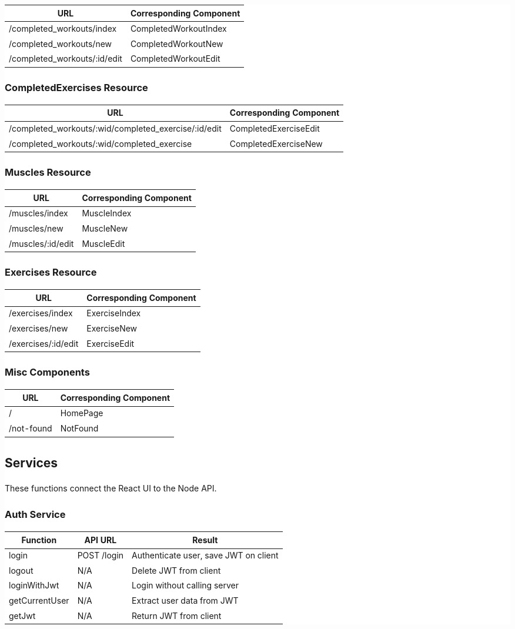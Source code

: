 | URL                          | Corresponding Component |
| ---------------------------- | ----------------------- |
| /completed_workouts/index    | CompletedWorkoutIndex   |
| /completed_workouts/new      | CompletedWorkoutNew     |
| /completed_workouts/:id/edit | CompletedWorkoutEdit    |

### CompletedExercises Resource

| URL                                                  | Corresponding Component |
| ---------------------------------------------------- | ----------------------- |
| /completed_workouts/:wid/completed_exercise/:id/edit | CompletedExerciseEdit   |
| /completed_workouts/:wid/completed_exercise          | CompletedExerciseNew    |

### Muscles Resource

| URL               | Corresponding Component |
| ----------------- | ----------------------- |
| /muscles/index    | MuscleIndex             |
| /muscles/new      | MuscleNew               |
| /muscles/:id/edit | MuscleEdit              |

### Exercises Resource

| URL                 | Corresponding Component |
| ------------------- | ----------------------- |
| /exercises/index    | ExerciseIndex           |
| /exercises/new      | ExerciseNew             |
| /exercises/:id/edit | ExerciseEdit            |

### Misc Components

| URL        | Corresponding Component |
| ---------- | ----------------------- |
| /          | HomePage                |
| /not-found | NotFound                |

## Services

These functions connect the React UI to the Node API.

### Auth Service

| Function       | API URL     | Result                                |
| -------------- | ----------- | ------------------------------------- |
| login          | POST /login | Authenticate user, save JWT on client |
| logout         | N/A         | Delete JWT from client                |
| loginWithJwt   | N/A         | Login without calling server          |
| getCurrentUser | N/A         | Extract user data from JWT            |
| getJwt         | N/A         | Return JWT from client                |
